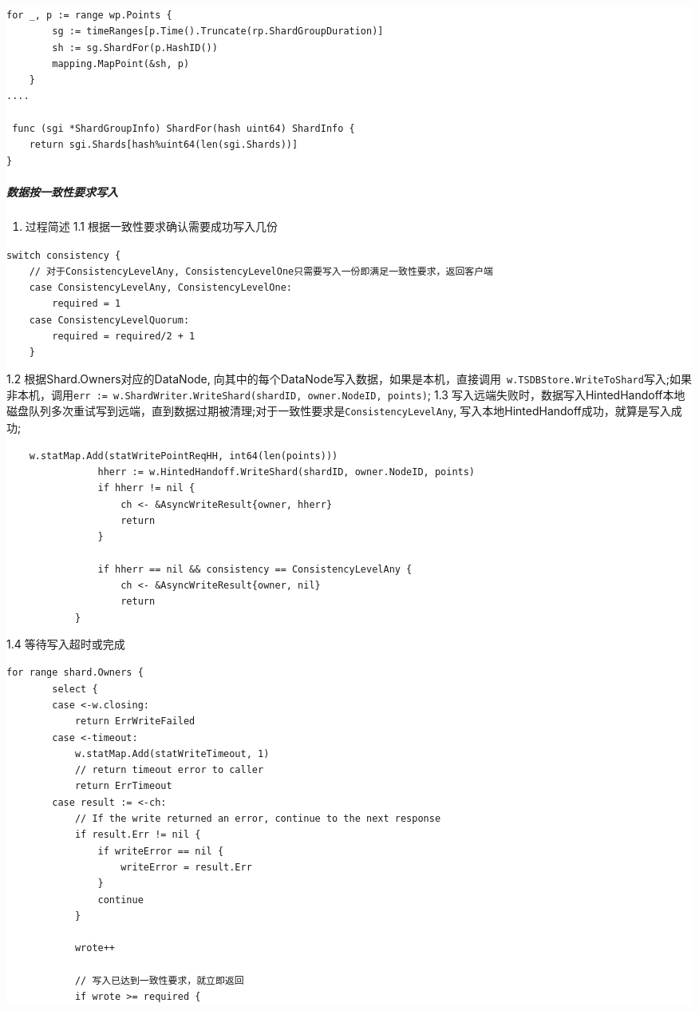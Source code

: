 ```
for _, p := range wp.Points {
		sg := timeRanges[p.Time().Truncate(rp.ShardGroupDuration)]
		sh := sg.ShardFor(p.HashID())
		mapping.MapPoint(&sh, p)
	}
....

 func (sgi *ShardGroupInfo) ShardFor(hash uint64) ShardInfo {
	return sgi.Shards[hash%uint64(len(sgi.Shards))]
}
```

##### 数据按一致性要求写入
1. 过程简述
1.1 根据一致性要求确认需要成功写入几份
```
switch consistency {
    // 对于ConsistencyLevelAny, ConsistencyLevelOne只需要写入一份即满足一致性要求，返回客户端
	case ConsistencyLevelAny, ConsistencyLevelOne:
		required = 1
	case ConsistencyLevelQuorum:
		required = required/2 + 1
	}
```
1.2 根据Shard.Owners对应的DataNode, 向其中的每个DataNode写入数据，如果是本机，直接调用` w.TSDBStore.WriteToShard`写入;如果非本机，调用`err := w.ShardWriter.WriteShard(shardID, owner.NodeID, points)`;
1.3 写入远端失败时，数据写入HintedHandoff本地磁盘队列多次重试写到远端，直到数据过期被清理;对于一致性要求是`ConsistencyLevelAny`, 写入本地HintedHandoff成功，就算是写入成功;
```
	w.statMap.Add(statWritePointReqHH, int64(len(points)))
				hherr := w.HintedHandoff.WriteShard(shardID, owner.NodeID, points)
				if hherr != nil {
					ch <- &AsyncWriteResult{owner, hherr}
					return
				}

				if hherr == nil && consistency == ConsistencyLevelAny {
					ch <- &AsyncWriteResult{owner, nil}
					return
			}
```
1.4 等待写入超时或完成
```
for range shard.Owners {
		select {
		case <-w.closing:
			return ErrWriteFailed
		case <-timeout:
			w.statMap.Add(statWriteTimeout, 1)
			// return timeout error to caller
			return ErrTimeout
		case result := <-ch:
			// If the write returned an error, continue to the next response
			if result.Err != nil {
				if writeError == nil {
					writeError = result.Err
				}
				continue
			}

			wrote++

			// 写入已达到一致性要求，就立即返回
			if wrote >= required {
```
